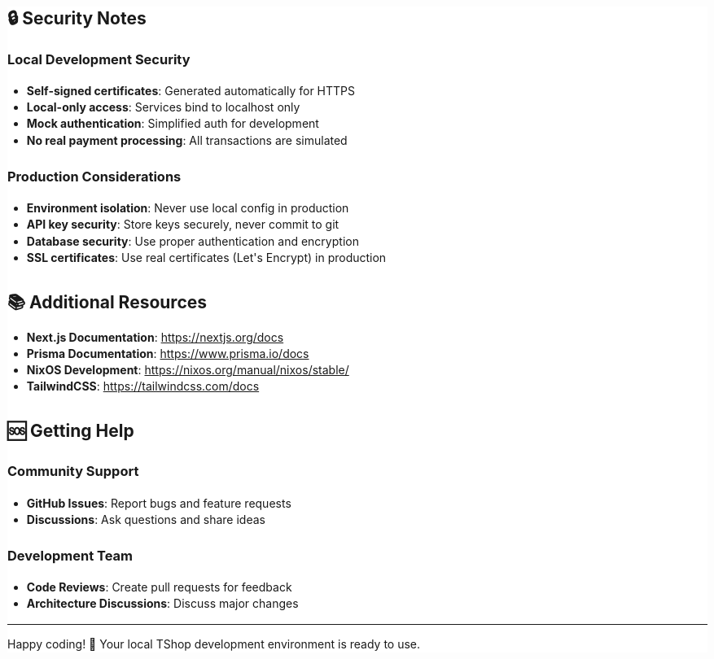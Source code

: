 ## 🔒 Security Notes

### Local Development Security

- **Self-signed certificates**: Generated automatically for HTTPS
- **Local-only access**: Services bind to localhost only
- **Mock authentication**: Simplified auth for development
- **No real payment processing**: All transactions are simulated

### Production Considerations

- **Environment isolation**: Never use local config in production
- **API key security**: Store keys securely, never commit to git
- **Database security**: Use proper authentication and encryption
- **SSL certificates**: Use real certificates (Let's Encrypt) in production

## 📚 Additional Resources

- **Next.js Documentation**: https://nextjs.org/docs
- **Prisma Documentation**: https://www.prisma.io/docs
- **NixOS Development**: https://nixos.org/manual/nixos/stable/
- **TailwindCSS**: https://tailwindcss.com/docs

## 🆘 Getting Help

### Community Support
- **GitHub Issues**: Report bugs and feature requests
- **Discussions**: Ask questions and share ideas

### Development Team
- **Code Reviews**: Create pull requests for feedback
- **Architecture Discussions**: Discuss major changes

---

Happy coding! 🎨 Your local TShop development environment is ready to use.